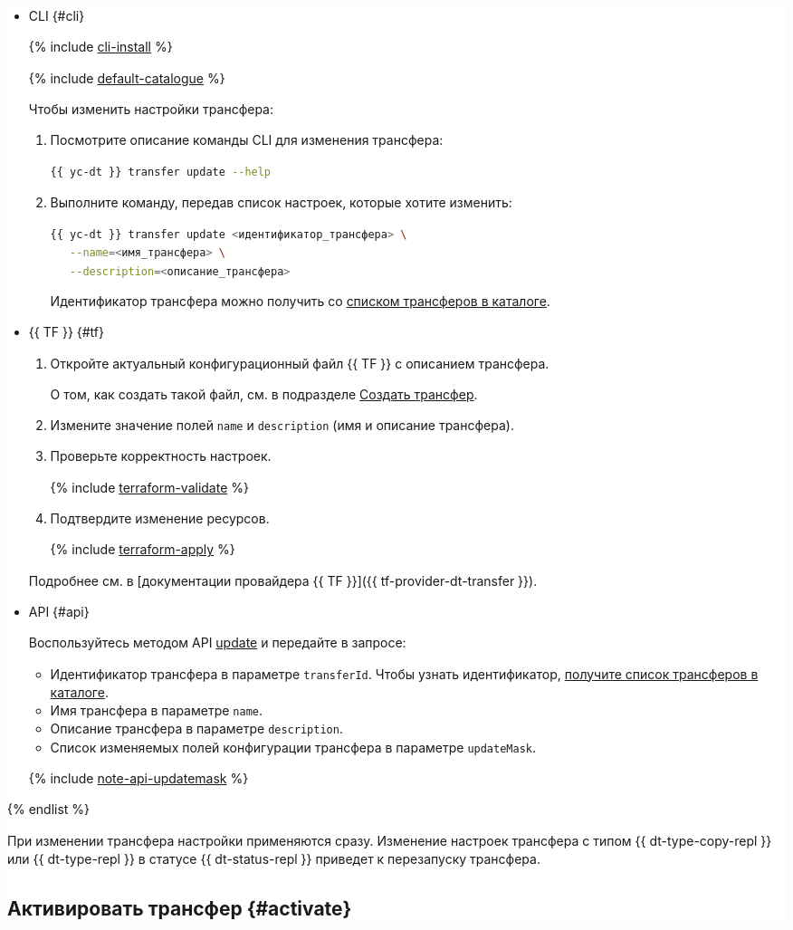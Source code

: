 - CLI {#cli}

    {% include [cli-install](../../_includes/cli-install.md) %}

    {% include [default-catalogue](../../_includes/default-catalogue.md) %}

    Чтобы изменить настройки трансфера:

    1. Посмотрите описание команды CLI для изменения трансфера:

        ```bash
        {{ yc-dt }} transfer update --help
        ```

    1. Выполните команду, передав список настроек, которые хотите изменить:

        ```bash
        {{ yc-dt }} transfer update <идентификатор_трансфера> \
           --name=<имя_трансфера> \
           --description=<описание_трансфера>
        ```

        Идентификатор трансфера можно получить со [списком трансферов в каталоге](#list).

- {{ TF }} {#tf}

  1. Откройте актуальный конфигурационный файл {{ TF }} с описанием трансфера.

      О том, как создать такой файл, см. в подразделе [Создать трансфер](#create).

  1. Измените значение полей `name` и `description` (имя и описание трансфера).
  1. Проверьте корректность настроек.

      {% include [terraform-validate](../../_includes/mdb/terraform/validate.md) %}

  1. Подтвердите изменение ресурсов.

      {% include [terraform-apply](../../_includes/mdb/terraform/apply.md) %}

  Подробнее см. в [документации провайдера {{ TF }}]({{ tf-provider-dt-transfer }}).

- API {#api}

    Воспользуйтесь методом API [update](../api-ref/Transfer/update.md) и передайте в запросе:

    * Идентификатор трансфера в параметре `transferId`. Чтобы узнать идентификатор, [получите список трансферов в каталоге](#list).
    * Имя трансфера в параметре `name`.
    * Описание трансфера в параметре `description`.
    * Список изменяемых полей конфигурации трансфера в параметре `updateMask`.

    {% include [note-api-updatemask](../../_includes/note-api-updatemask.md) %}

{% endlist %}

При изменении трансфера настройки применяются сразу. Изменение настроек трансфера с типом {{ dt-type-copy-repl }} или {{ dt-type-repl }} в статусе {{ dt-status-repl }} приведет к перезапуску трансфера.

## Активировать трансфер {#activate}
